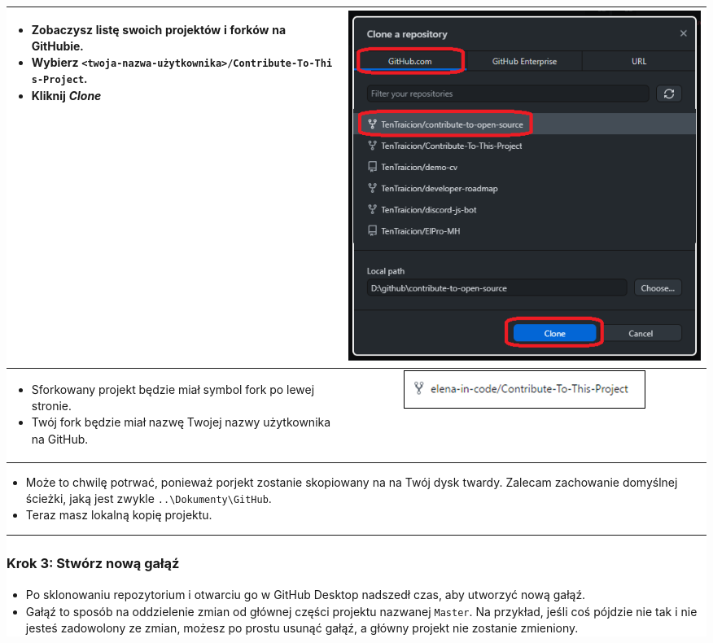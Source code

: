 
| <ul><li>Zobaczysz listę swoich projektów i forków na GitHubie.</li><li>Wybierz `<twoja-nazwa-użytkownika>/Contribute-To-This-Project`.</li><li>Kliknij _Clone_</li></ul> | ![Clone project](/readme-only/clone-project.PNG 'click on <your-github-username>/Contribute-To-This-Project') |
| :----------------------------------------------------------------------------------------------------------------------------------------------------------------------- | :----------------------------------------------------------------------------------------------------------: |
| <ul><li>Sforkowany projekt będzie miał symbol fork po lewej stronie.</li><li>Twój fork będzie miał nazwę Twojej nazwy użytkownika na GitHub.</li></ul>                   |    ![your fork](/readme-only/clone-your-fork.PNG 'your fork will look like this, with your own user name')    |

- Może to chwilę potrwać, ponieważ porjekt zostanie skopiowany na na Twój dysk twardy. Zalecam zachowanie domyślnej ścieżki, jaką jest zwykle `..\Dokumenty\GitHub`.
- Teraz masz lokalną kopię projektu.

---

### Krok 3: Stwórz nową gałąź

- Po sklonowaniu repozytorium i otwarciu go w GitHub Desktop nadszedł czas, aby utworzyć nową gałąź.
- Gałąź to sposób na oddzielenie zmian od głównej części projektu nazwanej `Master`. Na przykład, jeśli coś pójdzie nie tak i nie jesteś zadowolony ze zmian, możesz po prostu usunąć gałąź, a główny projekt nie zostanie zmieniony.
